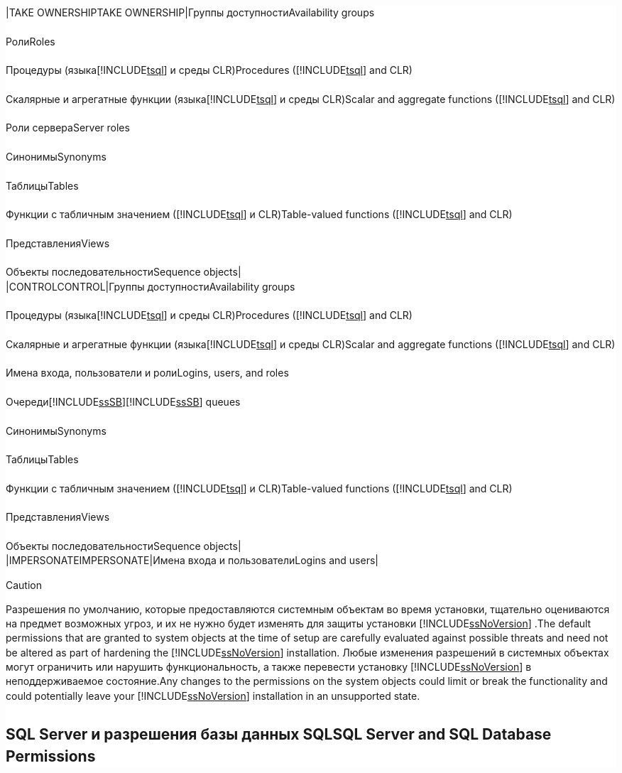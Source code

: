 |<span data-ttu-id="dcb8e-209">TAKE OWNERSHIP</span><span class="sxs-lookup"><span data-stu-id="dcb8e-209">TAKE OWNERSHIP</span></span>|<span data-ttu-id="dcb8e-210">Группы доступности</span><span class="sxs-lookup"><span data-stu-id="dcb8e-210">Availability groups</span></span><br /><br /> <span data-ttu-id="dcb8e-211">Роли</span><span class="sxs-lookup"><span data-stu-id="dcb8e-211">Roles</span></span><br /><br /> <span data-ttu-id="dcb8e-212">Процедуры (языка[!INCLUDE[tsql](../../includes/tsql-md.md)] и среды CLR)</span><span class="sxs-lookup"><span data-stu-id="dcb8e-212">Procedures ([!INCLUDE[tsql](../../includes/tsql-md.md)] and CLR)</span></span><br /><br /> <span data-ttu-id="dcb8e-213">Скалярные и агрегатные функции (языка[!INCLUDE[tsql](../../includes/tsql-md.md)] и среды CLR)</span><span class="sxs-lookup"><span data-stu-id="dcb8e-213">Scalar and aggregate functions ([!INCLUDE[tsql](../../includes/tsql-md.md)] and CLR)</span></span><br /><br /> <span data-ttu-id="dcb8e-214">Роли сервера</span><span class="sxs-lookup"><span data-stu-id="dcb8e-214">Server roles</span></span><br /><br /> <span data-ttu-id="dcb8e-215">Синонимы</span><span class="sxs-lookup"><span data-stu-id="dcb8e-215">Synonyms</span></span><br /><br /> <span data-ttu-id="dcb8e-216">Таблицы</span><span class="sxs-lookup"><span data-stu-id="dcb8e-216">Tables</span></span><br /><br /> <span data-ttu-id="dcb8e-217">Функции с табличным значением ([!INCLUDE[tsql](../../includes/tsql-md.md)] и CLR)</span><span class="sxs-lookup"><span data-stu-id="dcb8e-217">Table-valued functions ([!INCLUDE[tsql](../../includes/tsql-md.md)] and CLR)</span></span><br /><br /> <span data-ttu-id="dcb8e-218">Представления</span><span class="sxs-lookup"><span data-stu-id="dcb8e-218">Views</span></span><br /><br /> <span data-ttu-id="dcb8e-219">Объекты последовательности</span><span class="sxs-lookup"><span data-stu-id="dcb8e-219">Sequence objects</span></span>|  
|<span data-ttu-id="dcb8e-220">CONTROL</span><span class="sxs-lookup"><span data-stu-id="dcb8e-220">CONTROL</span></span>|<span data-ttu-id="dcb8e-221">Группы доступности</span><span class="sxs-lookup"><span data-stu-id="dcb8e-221">Availability groups</span></span><br /><br /> <span data-ttu-id="dcb8e-222">Процедуры (языка[!INCLUDE[tsql](../../includes/tsql-md.md)] и среды CLR)</span><span class="sxs-lookup"><span data-stu-id="dcb8e-222">Procedures ([!INCLUDE[tsql](../../includes/tsql-md.md)] and CLR)</span></span><br /><br /> <span data-ttu-id="dcb8e-223">Скалярные и агрегатные функции (языка[!INCLUDE[tsql](../../includes/tsql-md.md)] и среды CLR)</span><span class="sxs-lookup"><span data-stu-id="dcb8e-223">Scalar and aggregate functions ([!INCLUDE[tsql](../../includes/tsql-md.md)] and CLR)</span></span><br /><br /> <span data-ttu-id="dcb8e-224">Имена входа, пользователи и роли</span><span class="sxs-lookup"><span data-stu-id="dcb8e-224">Logins, users, and roles</span></span><br /><br /> <span data-ttu-id="dcb8e-225">Очереди[!INCLUDE[ssSB](../../includes/sssb-md.md)]</span><span class="sxs-lookup"><span data-stu-id="dcb8e-225">[!INCLUDE[ssSB](../../includes/sssb-md.md)] queues</span></span><br /><br /> <span data-ttu-id="dcb8e-226">Синонимы</span><span class="sxs-lookup"><span data-stu-id="dcb8e-226">Synonyms</span></span><br /><br /> <span data-ttu-id="dcb8e-227">Таблицы</span><span class="sxs-lookup"><span data-stu-id="dcb8e-227">Tables</span></span><br /><br /> <span data-ttu-id="dcb8e-228">Функции с табличным значением ([!INCLUDE[tsql](../../includes/tsql-md.md)] и CLR)</span><span class="sxs-lookup"><span data-stu-id="dcb8e-228">Table-valued functions ([!INCLUDE[tsql](../../includes/tsql-md.md)] and CLR)</span></span><br /><br /> <span data-ttu-id="dcb8e-229">Представления</span><span class="sxs-lookup"><span data-stu-id="dcb8e-229">Views</span></span><br /><br /> <span data-ttu-id="dcb8e-230">Объекты последовательности</span><span class="sxs-lookup"><span data-stu-id="dcb8e-230">Sequence objects</span></span>|  
|<span data-ttu-id="dcb8e-231">IMPERSONATE</span><span class="sxs-lookup"><span data-stu-id="dcb8e-231">IMPERSONATE</span></span>|<span data-ttu-id="dcb8e-232">Имена входа и пользователи</span><span class="sxs-lookup"><span data-stu-id="dcb8e-232">Logins and users</span></span>|  
  
> [!CAUTION]  
>  <span data-ttu-id="dcb8e-233">Разрешения по умолчанию, которые предоставляются системным объектам во время установки, тщательно оцениваются на предмет возможных угроз, и их не нужно будет изменять для защиты установки [!INCLUDE[ssNoVersion](../../includes/ssnoversion-md.md)] .</span><span class="sxs-lookup"><span data-stu-id="dcb8e-233">The default permissions that are granted to system objects at the time of setup are carefully evaluated against possible threats and need not be altered as part of hardening the [!INCLUDE[ssNoVersion](../../includes/ssnoversion-md.md)] installation.</span></span> <span data-ttu-id="dcb8e-234">Любые изменения разрешений в системных объектах могут ограничить или нарушить функциональность, а также перевести установку [!INCLUDE[ssNoVersion](../../includes/ssnoversion-md.md)] в неподдерживаемое состояние.</span><span class="sxs-lookup"><span data-stu-id="dcb8e-234">Any changes to the permissions on the system objects could limit or break the functionality and could potentially leave your [!INCLUDE[ssNoVersion](../../includes/ssnoversion-md.md)] installation in an unsupported state.</span></span>  
  
##  <a name="sql-server-and-sql-database-permissions"></a><a name="_permissions"></a><span data-ttu-id="dcb8e-235">SQL Server и разрешения базы данных SQL</span><span class="sxs-lookup"><span data-stu-id="dcb8e-235">SQL Server and SQL Database Permissions</span></span>  